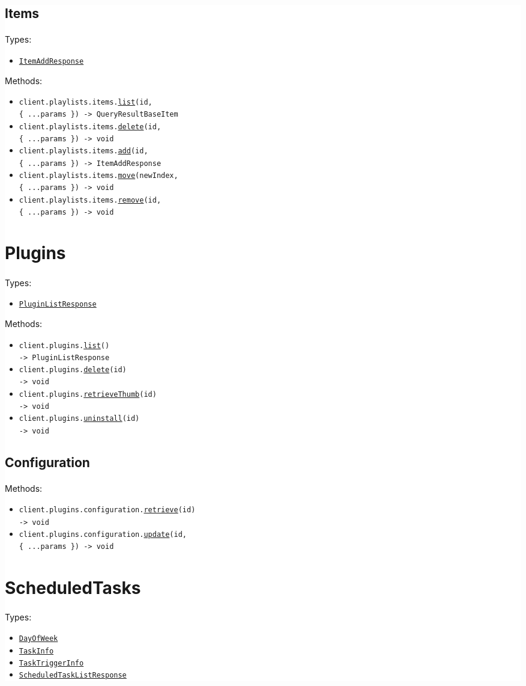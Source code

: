 ## Items

Types:

- <code><a href="./src/resources/playlists/items.ts">ItemAddResponse</a></code>

Methods:

- <code title="get /Playlists/{Id}/Items">client.playlists.items.<a href="./src/resources/playlists/items.ts">list</a>(id, { ...params }) -> QueryResultBaseItem</code>
- <code title="post /Playlists/{Id}/Items/Delete">client.playlists.items.<a href="./src/resources/playlists/items.ts">delete</a>(id, { ...params }) -> void</code>
- <code title="post /Playlists/{Id}/Items">client.playlists.items.<a href="./src/resources/playlists/items.ts">add</a>(id, { ...params }) -> ItemAddResponse</code>
- <code title="post /Playlists/{Id}/Items/{ItemId}/Move/{NewIndex}">client.playlists.items.<a href="./src/resources/playlists/items.ts">move</a>(newIndex, { ...params }) -> void</code>
- <code title="delete /Playlists/{Id}/Items">client.playlists.items.<a href="./src/resources/playlists/items.ts">remove</a>(id, { ...params }) -> void</code>

# Plugins

Types:

- <code><a href="./src/resources/plugins/plugins.ts">PluginListResponse</a></code>

Methods:

- <code title="get /Plugins">client.plugins.<a href="./src/resources/plugins/plugins.ts">list</a>() -> PluginListResponse</code>
- <code title="delete /Plugins/{Id}">client.plugins.<a href="./src/resources/plugins/plugins.ts">delete</a>(id) -> void</code>
- <code title="get /Plugins/{Id}/Thumb">client.plugins.<a href="./src/resources/plugins/plugins.ts">retrieveThumb</a>(id) -> void</code>
- <code title="post /Plugins/{Id}/Delete">client.plugins.<a href="./src/resources/plugins/plugins.ts">uninstall</a>(id) -> void</code>

## Configuration

Methods:

- <code title="get /Plugins/{Id}/Configuration">client.plugins.configuration.<a href="./src/resources/plugins/configuration.ts">retrieve</a>(id) -> void</code>
- <code title="post /Plugins/{Id}/Configuration">client.plugins.configuration.<a href="./src/resources/plugins/configuration.ts">update</a>(id, { ...params }) -> void</code>

# ScheduledTasks

Types:

- <code><a href="./src/resources/scheduled-tasks/scheduled-tasks.ts">DayOfWeek</a></code>
- <code><a href="./src/resources/scheduled-tasks/scheduled-tasks.ts">TaskInfo</a></code>
- <code><a href="./src/resources/scheduled-tasks/scheduled-tasks.ts">TaskTriggerInfo</a></code>
- <code><a href="./src/resources/scheduled-tasks/scheduled-tasks.ts">ScheduledTaskListResponse</a></code>

